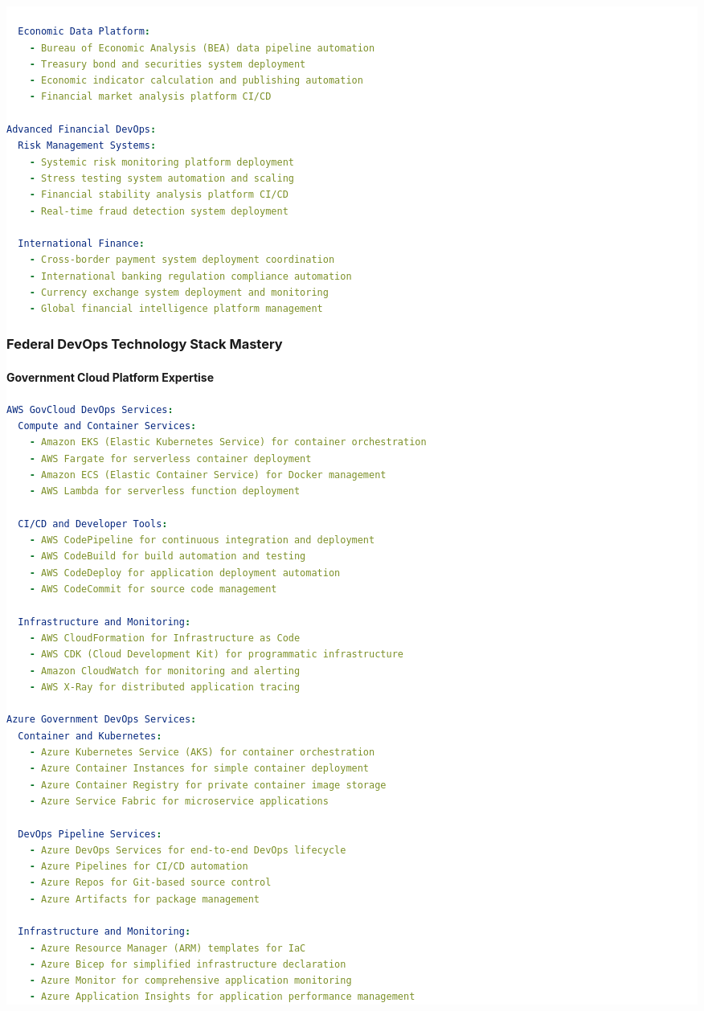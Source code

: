 ```yaml

  Economic Data Platform:
    - Bureau of Economic Analysis (BEA) data pipeline automation
    - Treasury bond and securities system deployment
    - Economic indicator calculation and publishing automation
    - Financial market analysis platform CI/CD

Advanced Financial DevOps:
  Risk Management Systems:
    - Systemic risk monitoring platform deployment
    - Stress testing system automation and scaling
    - Financial stability analysis platform CI/CD
    - Real-time fraud detection system deployment

  International Finance:
    - Cross-border payment system deployment coordination
    - International banking regulation compliance automation
    - Currency exchange system deployment and monitoring
    - Global financial intelligence platform management
```

### **Federal DevOps Technology Stack Mastery**

#### **Government Cloud Platform Expertise**
```yaml
AWS GovCloud DevOps Services:
  Compute and Container Services:
    - Amazon EKS (Elastic Kubernetes Service) for container orchestration
    - AWS Fargate for serverless container deployment
    - Amazon ECS (Elastic Container Service) for Docker management
    - AWS Lambda for serverless function deployment

  CI/CD and Developer Tools:
    - AWS CodePipeline for continuous integration and deployment
    - AWS CodeBuild for build automation and testing
    - AWS CodeDeploy for application deployment automation
    - AWS CodeCommit for source code management

  Infrastructure and Monitoring:
    - AWS CloudFormation for Infrastructure as Code
    - AWS CDK (Cloud Development Kit) for programmatic infrastructure
    - Amazon CloudWatch for monitoring and alerting
    - AWS X-Ray for distributed application tracing

Azure Government DevOps Services:
  Container and Kubernetes:
    - Azure Kubernetes Service (AKS) for container orchestration
    - Azure Container Instances for simple container deployment
    - Azure Container Registry for private container image storage
    - Azure Service Fabric for microservice applications

  DevOps Pipeline Services:
    - Azure DevOps Services for end-to-end DevOps lifecycle
    - Azure Pipelines for CI/CD automation
    - Azure Repos for Git-based source control
    - Azure Artifacts for package management

  Infrastructure and Monitoring:
    - Azure Resource Manager (ARM) templates for IaC
    - Azure Bicep for simplified infrastructure declaration
    - Azure Monitor for comprehensive application monitoring
    - Azure Application Insights for application performance management
```
